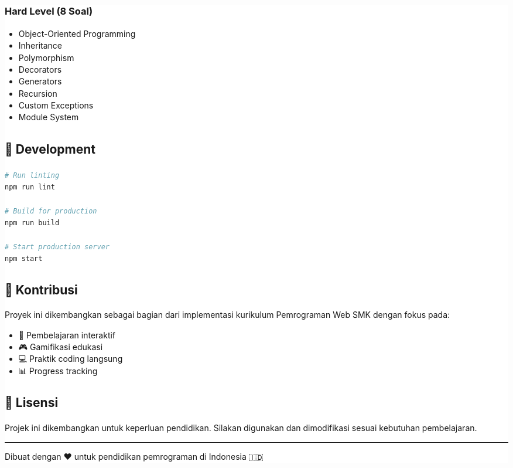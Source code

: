 ### Hard Level (8 Soal)
- Object-Oriented Programming
- Inheritance
- Polymorphism
- Decorators
- Generators
- Recursion
- Custom Exceptions
- Module System

## 🔧 Development

```bash
# Run linting
npm run lint

# Build for production
npm run build

# Start production server
npm start
```

## 🤝 Kontribusi

Proyek ini dikembangkan sebagai bagian dari implementasi kurikulum Pemrograman Web SMK dengan fokus pada:
- 📖 Pembelajaran interaktif
- 🎮 Gamifikasi edukasi
- 💻 Praktik coding langsung
- 📊 Progress tracking

## 📄 Lisensi

Projek ini dikembangkan untuk keperluan pendidikan. Silakan digunakan dan dimodifikasi sesuai kebutuhan pembelajaran.

---

Dibuat dengan ❤️ untuk pendidikan pemrograman di Indonesia 🇮🇩
